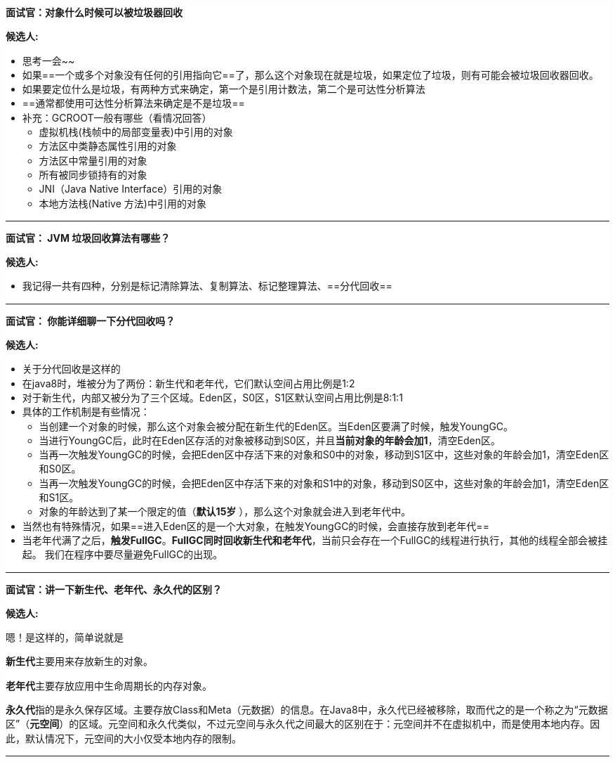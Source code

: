 
**面试官：对象什么时候可以被垃圾器回收**

**候选人:**

- 思考一会~~
- 如果==一个或多个对象没有任何的引用指向它==了，那么这个对象现在就是垃圾，如果定位了垃圾，则有可能会被垃圾回收器回收。
- 如果要定位什么是垃圾，有两种方式来确定，第一个是引用计数法，第二个是可达性分析算法
- ==通常都使用可达性分析算法来确定是不是垃圾==
- 补充：GCROOT一般有哪些（看情况回答）
	- 虚拟机栈(栈帧中的局部变量表)中引用的对象
	- 方法区中类静态属性引用的对象
	- 方法区中常量引用的对象
	- 所有被同步锁持有的对象
	- JNI（Java Native Interface）引用的对象
	- 本地方法栈(Native 方法)中引用的对象

---

**面试官： JVM 垃圾回收算法有哪些？**

**候选人:**
- 我记得一共有四种，分别是标记清除算法、复制算法、标记整理算法、==分代回收==

---

**面试官： 你能详细聊一下分代回收吗？**

**候选人:**
- 关于分代回收是这样的
- 在java8时，堆被分为了两份：新生代和老年代，它们默认空间占用比例是1:2
- 对于新生代，内部又被分为了三个区域。Eden区，S0区，S1区默认空间占用比例是8:1:1
- 具体的工作机制是有些情况：
	- 当创建一个对象的时候，那么这个对象会被分配在新生代的Eden区。当Eden区要满了时候，触发YoungGC。
	- 当进行YoungGC后，此时在Eden区存活的对象被移动到S0区，并且**当前对象的年龄会加1**，清空Eden区。
	- 当再一次触发YoungGC的时候，会把Eden区中存活下来的对象和S0中的对象，移动到S1区中，这些对象的年龄会加1，清空Eden区和S0区。
	- 当再一次触发YoungGC的时候，会把Eden区中存活下来的对象和S1中的对象，移动到S0区中，这些对象的年龄会加1，清空Eden区和S1区。
	- 对象的年龄达到了某一个限定的值（**默认15岁**  ），那么这个对象就会进入到老年代中。
- 当然也有特殊情况，如果==进入Eden区的是一个大对象，在触发YoungGC的时候，会直接存放到老年代==
- 当老年代满了之后，**触发FullGC**。**FullGC同时回收新生代和老年代**，当前只会存在一个FullGC的线程进行执行，其他的线程全部会被挂起。  我们在程序中要尽量避免FullGC的出现。

---

**面试官：讲一下新生代、老年代、永久代的区别？**

**候选人:**

嗯！是这样的，简单说就是

**新生代**主要用来存放新生的对象。

**老年代**主要存放应用中生命周期长的内存对象。

**永久代**指的是永久保存区域。主要存放Class和Meta（元数据）的信息。在Java8中，永久代已经被移除，取而代之的是一个称之为“元数据区”（**元空间**）的区域。元空间和永久代类似，不过元空间与永久代之间最大的区别在于：元空间并不在虚拟机中，而是使用本地内存。因此，默认情况下，元空间的大小仅受本地内存的限制。

---
